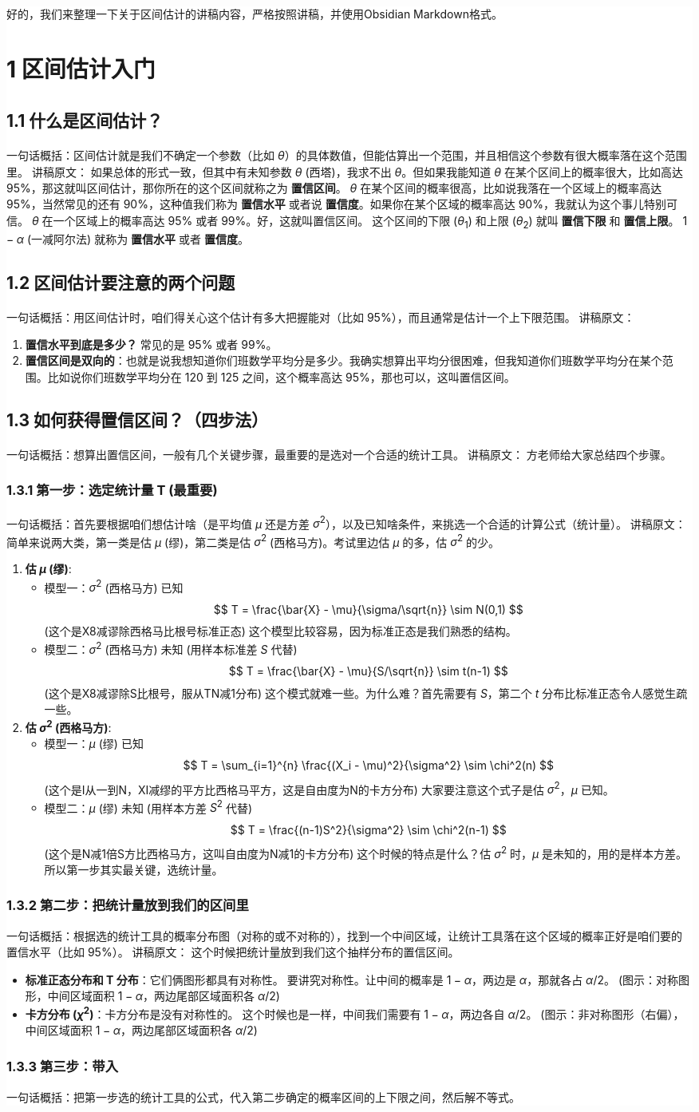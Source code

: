 好的，我们来整理一下关于区间估计的讲稿内容，严格按照讲稿，并使用Obsidian Markdown格式。
# 1 区间估计入门
## 1.1 什么是区间估计？
一句话概括：区间估计就是我们不确定一个参数（比如 $\theta$）的具体数值，但能估算出一个范围，并且相信这个参数有很大概率落在这个范围里。
讲稿原文：
如果总体的形式一致，但其中有未知参数 $\theta$ (西塔)，我求不出 $\theta$。但如果我能知道 $\theta$ 在某个区间上的概率很大，比如高达 $95\%$，那这就叫区间估计，那你所在的这个区间就称之为 **置信区间**。
$\theta$ 在某个区间的概率很高，比如说我落在一个区域上的概率高达 $95\%$，当然常见的还有 $90\%$，这种值我们称为 **置信水平** 或者说 **置信度**。如果你在某个区域的概率高达 $90\%$，我就认为这个事儿特别可信。
$\theta$ 在一个区域上的概率高达 $95\%$ 或者 $99\%$。好，这就叫置信区间。
这个区间的下限 ($\theta_1$) 和上限 ($\theta_2$) 就叫 **置信下限** 和 **置信上限**。
$1-\alpha$ (一减阿尔法) 就称为 **置信水平** 或者 **置信度**。
## 1.2 区间估计要注意的两个问题
一句话概括：用区间估计时，咱们得关心这个估计有多大把握能对（比如 $95\%$），而且通常是估计一个上下限范围。
讲稿原文：
1.  **置信水平到底是多少？** 常见的是 $95\%$ 或者 $99\%$。
2.  **置信区间是双向的**：也就是说我想知道你们班数学平均分是多少。我确实想算出平均分很困难，但我知道你们班数学平均分在某个范围。比如说你们班数学平均分在 $120$ 到 $125$ 之间，这个概率高达 $95\%$，那也可以，这叫置信区间。
## 1.3 如何获得置信区间？（四步法）
一句话概括：想算出置信区间，一般有几个关键步骤，最重要的是选对一个合适的统计工具。
讲稿原文：
方老师给大家总结四个步骤。
### 1.3.1 第一步：选定统计量 T (最重要)
一句话概括：首先要根据咱们想估计啥（是平均值 $\mu$ 还是方差 $\sigma^2$），以及已知啥条件，来挑选一个合适的计算公式（统计量）。
讲稿原文：
简单来说两大类，第一类是估 $\mu$ (缪)，第二类是估 $\sigma^2$ (西格马方)。考试里边估 $\mu$ 的多，估 $\sigma^2$ 的少。
1.  **估 $\mu$ (缪)**:
    *   模型一：$\sigma^2$ (西格马方) 已知
        $$ T = \frac{\bar{X} - \mu}{\sigma/\sqrt{n}} \sim N(0,1) $$
        (这个是X8减谬除西格马比根号标准正态)
        这个模型比较容易，因为标准正态是我们熟悉的结构。
    *   模型二：$\sigma^2$ (西格马方) 未知 (用样本标准差 $S$ 代替)
        $$ T = \frac{\bar{X} - \mu}{S/\sqrt{n}} \sim t(n-1) $$
        (这个是X8减谬除S比根号，服从TN减1分布)
        这个模式就难一些。为什么难？首先需要有 $S$，第二个 $t$ 分布比标准正态令人感觉生疏一些。
2.  **估 $\sigma^2$ (西格马方)**:
    *   模型一：$\mu$ (缪) 已知
        $$ T = \sum_{i=1}^{n} \frac{(X_i - \mu)^2}{\sigma^2} \sim \chi^2(n) $$
        (这个是I从一到N，XI减缪的平方比西格马平方，这是自由度为N的卡方分布)
        大家要注意这个式子是估 $\sigma^2$，$\mu$ 已知。
    *   模型二：$\mu$ (缪) 未知 (用样本方差 $S^2$ 代替)
        $$ T = \frac{(n-1)S^2}{\sigma^2} \sim \chi^2(n-1) $$
        (这个是N减1倍S方比西格马方，这叫自由度为N减1的卡方分布)
        这个时候的特点是什么？估 $\sigma^2$ 时，$\mu$ 是未知的，用的是样本方差。
所以第一步其实最关键，选统计量。
### 1.3.2 第二步：把统计量放到我们的区间里
一句话概括：根据选的统计工具的概率分布图（对称的或不对称的），找到一个中间区域，让统计工具落在这个区域的概率正好是咱们要的置信水平（比如 $95\%$）。
讲稿原文：
这个时候把统计量放到我们这个抽样分布的置信区间。
*   **标准正态分布和 T 分布**：它们俩图形都具有对称性。
    要讲究对称性。让中间的概率是 $1-\alpha$，两边是 $\alpha$，那就各占 $\alpha/2$。
    (图示：对称图形，中间区域面积 $1-\alpha$，两边尾部区域面积各 $\alpha/2$)
*   **卡方分布 ($\chi^2$)**：卡方分布是没有对称性的。
    这个时候也是一样，中间我们需要有 $1-\alpha$，两边各自 $\alpha/2$。
    (图示：非对称图形（右偏），中间区域面积 $1-\alpha$，两边尾部区域面积各 $\alpha/2$)
### 1.3.3 第三步：带入
一句话概括：把第一步选的统计工具的公式，代入第二步确定的概率区间的上下限之间，然后解不等式。